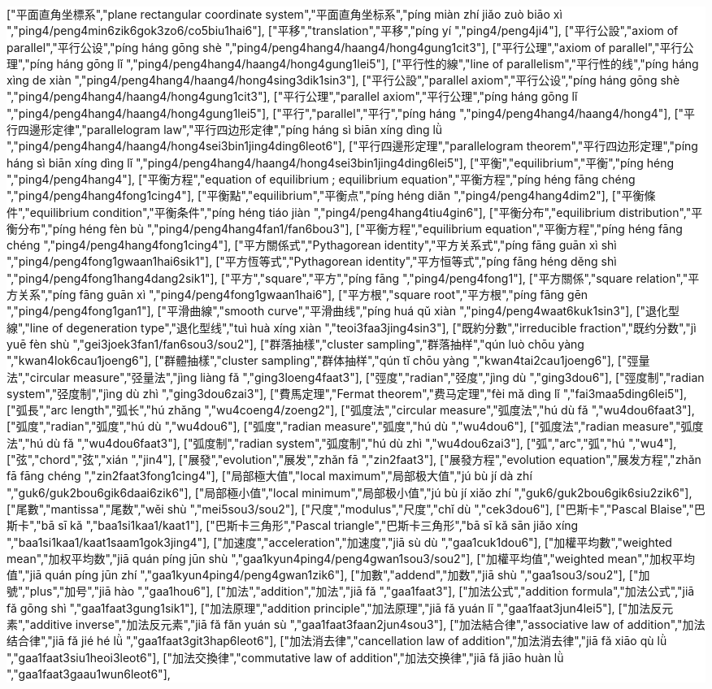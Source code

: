 ["平面直角坐標系","plane rectangular coordinate system","平面直角坐标系","píng miàn zhí jiǎo zuò biāo xì ","ping4/peng4min6zik6gok3zo6/co5biu1hai6"],
["平移","translation","平移","píng yí ","ping4/peng4ji4"],
["平行公設","axiom of parallel","平行公设","píng háng gōng shè ","ping4/peng4hang4/haang4/hong4gung1cit3"],
["平行公理","axiom of parallel","平行公理","píng háng gōng lǐ ","ping4/peng4hang4/haang4/hong4gung1lei5"],
["平行性的線","line of parallelism","平行性的线","píng háng xìng de xiàn ","ping4/peng4hang4/haang4/hong4sing3dik1sin3"],
["平行公設","parallel axiom","平行公设","píng háng gōng shè ","ping4/peng4hang4/haang4/hong4gung1cit3"],
["平行公理","parallel axiom","平行公理","píng háng gōng lǐ ","ping4/peng4hang4/haang4/hong4gung1lei5"],
["平行","parallel","平行","píng háng ","ping4/peng4hang4/haang4/hong4"],
["平行四邊形定律","parallelogram law","平行四边形定律","píng háng sì biān xíng dìng lǜ ","ping4/peng4hang4/haang4/hong4sei3bin1jing4ding6leot6"],
["平行四邊形定理","parallelogram theorem","平行四边形定理","píng háng sì biān xíng dìng lǐ ","ping4/peng4hang4/haang4/hong4sei3bin1jing4ding6lei5"],
["平衡","equilibrium","平衡","píng héng ","ping4/peng4hang4"],
["平衡方程","equation of equilibrium ; equilibrium equation","平衡方程","píng héng fāng chéng ","ping4/peng4hang4fong1cing4"],
["平衡點","equilibrium","平衡点","píng héng diǎn ","ping4/peng4hang4dim2"],
["平衡條件","equilibrium condition","平衡条件","píng héng tiáo jiàn ","ping4/peng4hang4tiu4gin6"],
["平衡分布","equilibrium distribution","平衡分布","píng héng fèn bù ","ping4/peng4hang4fan1/fan6bou3"],
["平衡方程","equilibrium equation","平衡方程","píng héng fāng chéng ","ping4/peng4hang4fong1cing4"],
["平方關係式","Pythagorean identity","平方关系式","píng fāng guān xì shì ","ping4/peng4fong1gwaan1hai6sik1"],
["平方恆等式","Pythagorean identity","平方恒等式","píng fāng héng děng shì ","ping4/peng4fong1hang4dang2sik1"],
["平方","square","平方","píng fāng ","ping4/peng4fong1"],
["平方關係","square relation","平方关系","píng fāng guān xì ","ping4/peng4fong1gwaan1hai6"],
["平方根","square root","平方根","píng fāng gēn ","ping4/peng4fong1gan1"],
["平滑曲線","smooth curve","平滑曲线","píng huá qǔ xiàn ","ping4/peng4waat6kuk1sin3"],
["退化型線","line of degeneration type","退化型线","tuì huà xíng xiàn ","teoi3faa3jing4sin3"],
["既約分數","irreducible fraction","既约分数","jì yuē fèn shù ","gei3joek3fan1/fan6sou3/sou2"],
["群落抽樣","cluster sampling","群落抽样","qún luò chōu yàng ","kwan4lok6cau1joeng6"],
["群體抽樣","cluster sampling","群体抽样","qún tǐ chōu yàng ","kwan4tai2cau1joeng6"],
["弳量法","circular measure","弪量法","jìng liàng fǎ ","ging3loeng4faat3"],
["弳度","radian","弪度","jìng dù ","ging3dou6"],
["弳度制","radian system","弪度制","jìng dù zhì ","ging3dou6zai3"],
["費馬定理","Fermat theorem","费马定理","fèi mǎ dìng lǐ ","fai3maa5ding6lei5"],
["弧長","arc length","弧长","hú zhǎng ","wu4coeng4/zoeng2"],
["弧度法","circular measure","弧度法","hú dù fǎ ","wu4dou6faat3"],
["弧度","radian","弧度","hú dù ","wu4dou6"],
["弧度","radian measure","弧度","hú dù ","wu4dou6"],
["弧度法","radian measure","弧度法","hú dù fǎ ","wu4dou6faat3"],
["弧度制","radian system","弧度制","hú dù zhì ","wu4dou6zai3"],
["弧","arc","弧","hú ","wu4"],
["弦","chord","弦","xián ","jin4"],
["展發","evolution","展发","zhǎn fā ","zin2faat3"],
["展發方程","evolution equation","展发方程","zhǎn fā fāng chéng ","zin2faat3fong1cing4"],
["局部極大值","local maximum","局部极大值","jú bù jí dà zhí ","guk6/guk2bou6gik6daai6zik6"],
["局部極小值","local minimum","局部极小值","jú bù jí xiǎo zhí ","guk6/guk2bou6gik6siu2zik6"],
["尾數","mantissa","尾数","wěi shù ","mei5sou3/sou2"],
["尺度","modulus","尺度","chǐ dù ","cek3dou6"],
["巴斯卡","Pascal Blaise","巴斯卡","bā sī kǎ ","baa1si1kaa1/kaat1"],
["巴斯卡三角形","Pascal triangle","巴斯卡三角形","bā sī kǎ sān jiǎo xíng ","baa1si1kaa1/kaat1saam1gok3jing4"],
["加速度","acceleration","加速度","jiā sù dù ","gaa1cuk1dou6"],
["加權平均數","weighted mean","加权平均数","jiā quán píng jūn shù ","gaa1kyun4ping4/peng4gwan1sou3/sou2"],
["加權平均值","weighted mean","加权平均值","jiā quán píng jūn zhí ","gaa1kyun4ping4/peng4gwan1zik6"],
["加數","addend","加数","jiā shù ","gaa1sou3/sou2"],
["加號","plus","加号","jiā hào ","gaa1hou6"],
["加法","addition","加法","jiā fǎ ","gaa1faat3"],
["加法公式","addition formula","加法公式","jiā fǎ gōng shì ","gaa1faat3gung1sik1"],
["加法原理","addition principle","加法原理","jiā fǎ yuán lǐ ","gaa1faat3jun4lei5"],
["加法反元素","additive inverse","加法反元素","jiā fǎ fǎn yuán sù ","gaa1faat3faan2jun4sou3"],
["加法結合律","associative law of addition","加法结合律","jiā fǎ jié hé lǜ ","gaa1faat3git3hap6leot6"],
["加法消去律","cancellation law of addition","加法消去律","jiā fǎ xiāo qù lǜ ","gaa1faat3siu1heoi3leot6"],
["加法交換律","commutative law of addition","加法交换律","jiā fǎ jiāo huàn lǜ ","gaa1faat3gaau1wun6leot6"],
